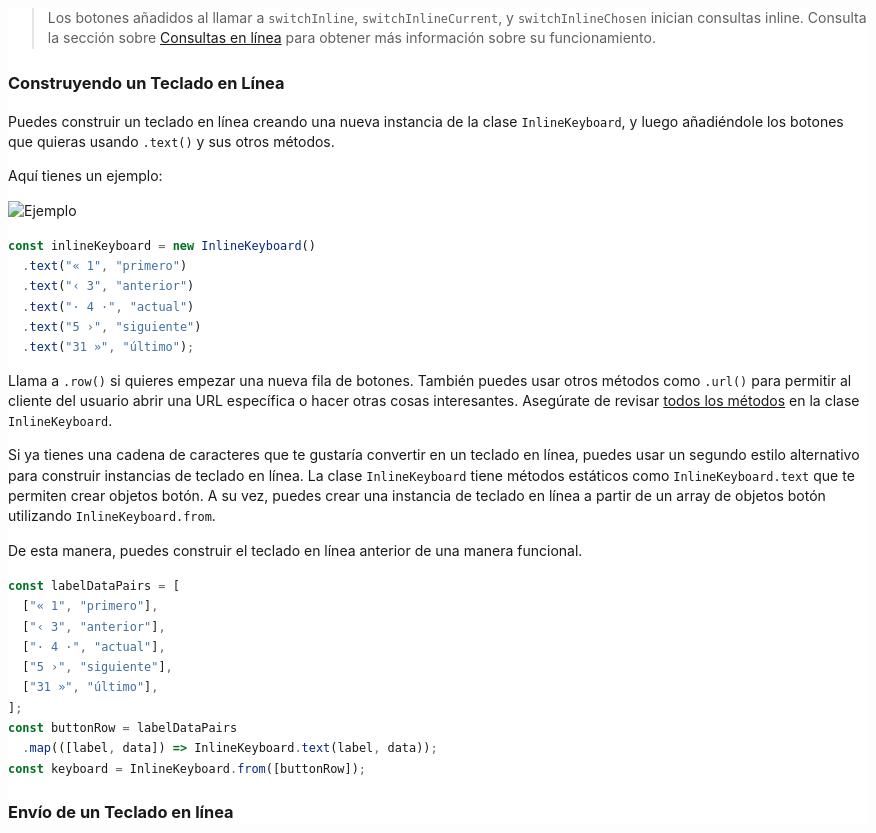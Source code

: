 > Los botones añadidos al llamar a `switchInline`, `switchInlineCurrent`, y
> `switchInlineChosen` inician consultas inline. Consulta la sección sobre
> [Consultas en línea](./inline-query) para obtener más información sobre su
> funcionamiento.

### Construyendo un Teclado en Línea

Puedes construir un teclado en línea creando una nueva instancia de la clase
`InlineKeyboard`, y luego añadiéndole los botones que quieras usando `.text()` y
sus otros métodos.

Aquí tienes un ejemplo:

![Ejemplo](/images/inline-keyboard-example.png)

```ts
const inlineKeyboard = new InlineKeyboard()
  .text("« 1", "primero")
  .text("‹ 3", "anterior")
  .text("· 4 ·", "actual")
  .text("5 ›", "siguiente")
  .text("31 »", "último");
```

Llama a `.row()` si quieres empezar una nueva fila de botones. También puedes
usar otros métodos como `.url()` para permitir al cliente del usuario abrir una
URL específica o hacer otras cosas interesantes. Asegúrate de revisar
[todos los métodos](/ref/core/inlinekeyboard#methods) en la clase
`InlineKeyboard`.

Si ya tienes una cadena de caracteres que te gustaría convertir en un teclado en
línea, puedes usar un segundo estilo alternativo para construir instancias de
teclado en línea. La clase `InlineKeyboard` tiene métodos estáticos como
`InlineKeyboard.text` que te permiten crear objetos botón. A su vez, puedes
crear una instancia de teclado en línea a partir de un array de objetos botón
utilizando `InlineKeyboard.from`.

De esta manera, puedes construir el teclado en línea anterior de una manera
funcional.

```ts
const labelDataPairs = [
  ["« 1", "primero"],
  ["‹ 3", "anterior"],
  ["· 4 ·", "actual"],
  ["5 ›", "siguiente"],
  ["31 »", "último"],
];
const buttonRow = labelDataPairs
  .map(([label, data]) => InlineKeyboard.text(label, data));
const keyboard = InlineKeyboard.from([buttonRow]);
```

### Envío de un Teclado en línea
